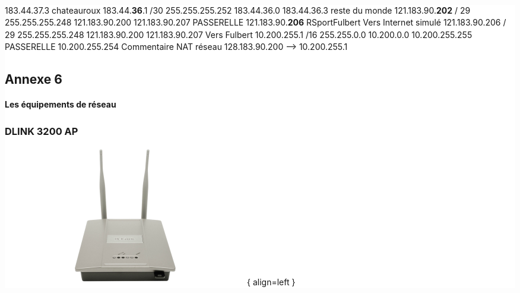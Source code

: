 <td>183.44.37.3</td>
</tr>
<tr class="even">
<td>chateauroux</td>
<td>183.44.<strong>36</strong>.1 /30</td>
<td>255.255.255.252</td>
<td>183.44.36.0</td>
<td>183.44.36.3</td>
</tr>
<tr class="odd">
<td>reste du monde</td>
<td>121.183.90.<strong>202</strong> / 29</td>
<td>255.255.255.248</td>
<td>121.183.90.200</td>
<td>121.183.90.207</td>
</tr>
<tr class="even">
<td>PASSERELLE</td>
<td colspan="4">121.183.90.<strong>206</strong></td>
</tr>
<tr class="odd">
<td rowspan="3">RSportFulbert</td>
<td>Vers Internet simulé</td>
<td>121.183.90.206 / 29</td>
<td>255.255.255.248</td>
<td>121.183.90.200</td>
<td>121.183.90.207</td>
</tr>
<tr class="even">
<td>Vers Fulbert</td>
<td>10.200.255.1 /16</td>
<td>255.255.0.0</td>
<td>10.200.0.0</td>
<td>10.200.255.255</td>
</tr>
<tr class="odd">
<td>PASSERELLE</td>
<td>10.200.255.254</td>
<td colspan="3">Commentaire NAT réseau 128.183.90.200 --&gt;
10.200.255.1</td>
</tr>
</tbody>
</table>

## Annexe 6

**Les équipements de réseau**

### DLINK 3200 AP

![switch HP](../medias/infrastructure/image5.png){ align=left }